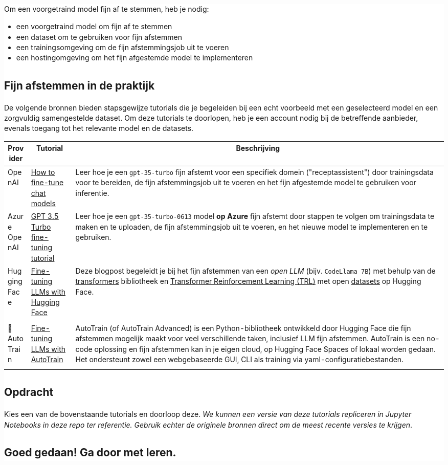Om een voorgetraind model fijn af te stemmen, heb je nodig:

- een voorgetraind model om fijn af te stemmen
- een dataset om te gebruiken voor fijn afstemmen
- een trainingsomgeving om de fijn afstemmingsjob uit te voeren
- een hostingomgeving om het fijn afgestemde model te implementeren

## Fijn afstemmen in de praktijk

De volgende bronnen bieden stapsgewijze tutorials die je begeleiden bij een echt voorbeeld met een geselecteerd model en een zorgvuldig samengestelde dataset. Om deze tutorials te doorlopen, heb je een account nodig bij de betreffende aanbieder, evenals toegang tot het relevante model en de datasets.

| Provider     | Tutorial                                                                                                                                                                       | Beschrijving                                                                                                                                                                                                                                                                                                                                                                                                                      |
| ------------ | ------------------------------------------------------------------------------------------------------------------------------------------------------------------------------ | -------------------------------------------------------------------------------------------------------------------------------------------------------------------------------------------------------------------------------------------------------------------------------------------------------------------------------------------------------------------------------------------------------------------------------- |
| OpenAI       | [How to fine-tune chat models](https://github.com/openai/openai-cookbook/blob/main/examples/How_to_finetune_chat_models.ipynb?WT.mc_id=academic-105485-koreyst)                | Leer hoe je een `gpt-35-turbo` fijn afstemt voor een specifiek domein ("receptassistent") door trainingsdata voor te bereiden, de fijn afstemmingsjob uit te voeren en het fijn afgestemde model te gebruiken voor inferentie.                                                                                                                                                                                                      |
| Azure OpenAI | [GPT 3.5 Turbo fine-tuning tutorial](https://learn.microsoft.com/azure/ai-services/openai/tutorials/fine-tune?tabs=python-new%2Ccommand-line?WT.mc_id=academic-105485-koreyst) | Leer hoe je een `gpt-35-turbo-0613` model **op Azure** fijn afstemt door stappen te volgen om trainingsdata te maken en te uploaden, de fijn afstemmingsjob uit te voeren, en het nieuwe model te implementeren en te gebruiken.                                                                                                                                                                                                   |
| Hugging Face | [Fine-tuning LLMs with Hugging Face](https://www.philschmid.de/fine-tune-llms-in-2024-with-trl?WT.mc_id=academic-105485-koreyst)                                               | Deze blogpost begeleidt je bij het fijn afstemmen van een _open LLM_ (bijv. `CodeLlama 7B`) met behulp van de [transformers](https://huggingface.co/docs/transformers/index?WT.mc_id=academic-105485-koreyst) bibliotheek en [Transformer Reinforcement Learning (TRL)](https://huggingface.co/docs/trl/index?WT.mc_id=academic-105485-koreyst) met open [datasets](https://huggingface.co/docs/datasets/index?WT.mc_id=academic-105485-koreyst) op Hugging Face. |
|              |                                                                                                                                                                                |                                                                                                                                                                                                                                                                                                                                                                                                                                  |
| 🤗 AutoTrain | [Fine-tuning LLMs with AutoTrain](https://github.com/huggingface/autotrain-advanced/?WT.mc_id=academic-105485-koreyst)                                                         | AutoTrain (of AutoTrain Advanced) is een Python-bibliotheek ontwikkeld door Hugging Face die fijn afstemmen mogelijk maakt voor veel verschillende taken, inclusief LLM fijn afstemmen. AutoTrain is een no-code oplossing en fijn afstemmen kan in je eigen cloud, op Hugging Face Spaces of lokaal worden gedaan. Het ondersteunt zowel een webgebaseerde GUI, CLI als training via yaml-configuratiebestanden.                                      |
|              |                                                                                                                                                                                |                                                                                                                                                                                                                                                                                                                                                                                                                                  |

## Opdracht

Kies een van de bovenstaande tutorials en doorloop deze. _We kunnen een versie van deze tutorials repliceren in Jupyter Notebooks in deze repo ter referentie. Gebruik echter de originele bronnen direct om de meest recente versies te krijgen_.

## Goed gedaan! Ga door met leren.
